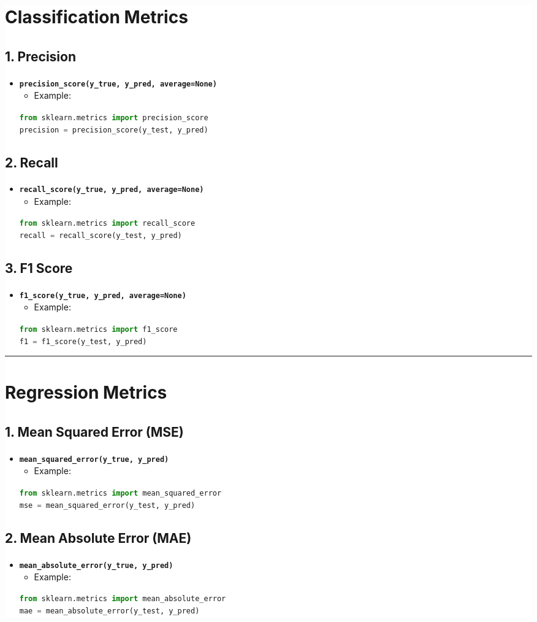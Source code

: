 
# Classification Metrics

## 1. Precision
- **`precision_score(y_true, y_pred, average=None)`**
    - Example:
    ```python
    from sklearn.metrics import precision_score
    precision = precision_score(y_test, y_pred)
    ```

## 2. Recall
- **`recall_score(y_true, y_pred, average=None)`**
    - Example:
    ```python
    from sklearn.metrics import recall_score
    recall = recall_score(y_test, y_pred)
    ```

## 3. F1 Score
- **`f1_score(y_true, y_pred, average=None)`**
    - Example:
    ```python
    from sklearn.metrics import f1_score
    f1 = f1_score(y_test, y_pred)
    ```

---

# Regression Metrics

## 1. Mean Squared Error (MSE)
- **`mean_squared_error(y_true, y_pred)`**
    - Example:
    ```python
    from sklearn.metrics import mean_squared_error
    mse = mean_squared_error(y_test, y_pred)
    ```

## 2. Mean Absolute Error (MAE)
- **`mean_absolute_error(y_true, y_pred)`**
    - Example:
    ```python
    from sklearn.metrics import mean_absolute_error
    mae = mean_absolute_error(y_test, y_pred)
    ```
